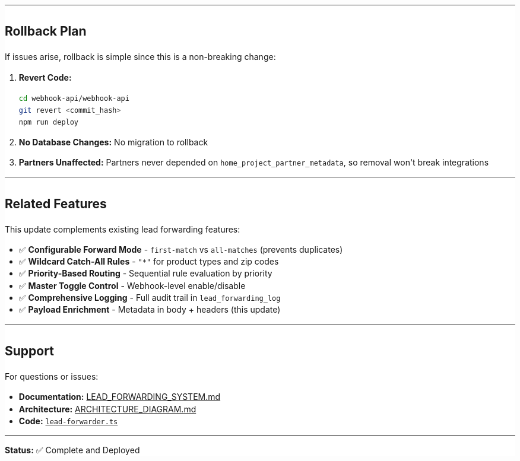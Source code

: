 
---

## Rollback Plan

If issues arise, rollback is simple since this is a non-breaking change:

1. **Revert Code:**
   ```bash
   cd webhook-api/webhook-api
   git revert <commit_hash>
   npm run deploy
   ```

2. **No Database Changes:** No migration to rollback

3. **Partners Unaffected:** Partners never depended on `home_project_partner_metadata`, so removal won't break integrations

---

## Related Features

This update complements existing lead forwarding features:

- ✅ **Configurable Forward Mode** - `first-match` vs `all-matches` (prevents duplicates)
- ✅ **Wildcard Catch-All Rules** - `"*"` for product types and zip codes
- ✅ **Priority-Based Routing** - Sequential rule evaluation by priority
- ✅ **Master Toggle Control** - Webhook-level enable/disable
- ✅ **Comprehensive Logging** - Full audit trail in `lead_forwarding_log`
- ✅ **Payload Enrichment** - Metadata in body + headers (this update)

---

## Support

For questions or issues:
- **Documentation:** [LEAD_FORWARDING_SYSTEM.md](LEAD_FORWARDING_SYSTEM.md)
- **Architecture:** [ARCHITECTURE_DIAGRAM.md](ARCHITECTURE_DIAGRAM.md)
- **Code:** [`lead-forwarder.ts`](../../webhook-api/webhook-api/src/utils/lead-forwarder.ts)

---

**Status:** ✅ Complete and Deployed
